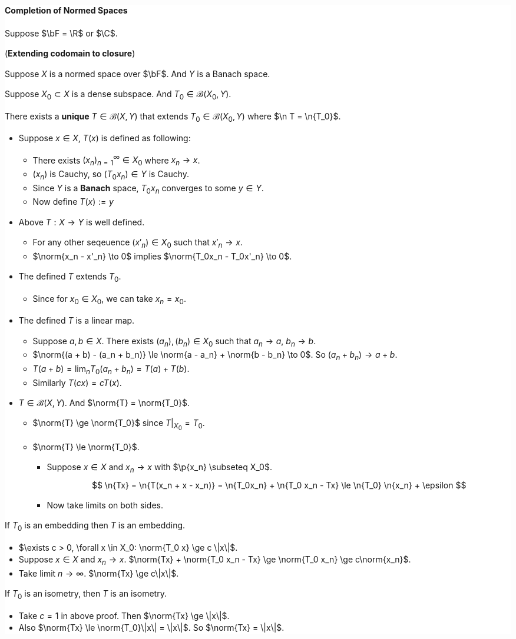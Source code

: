 #### Completion of Normed Spaces

Suppose $\bF = \R$ or $\C$.

(**Extending codomain to closure**)

Suppose $X$ is a normed space over $\bF$. And $Y$ is a Banach space.

Suppose $X_0 \subset X$ is a dense subspace. And $T_0 \in \mathcal B(X_0, Y)$.

There exists a **unique** $T \in \mathcal B(X, Y)$ that extends $T_0 \in \mathcal B(X_0, Y)$ where $\n T = \n{T_0}$.

- Suppose $x \in X$, $T(x)$ is defined as following:

  - There exists $(x_n)_{n = 1}^\infty \in X_0$ where $x_n \to x$.
  - $(x_n)$ is Cauchy, so $(T_0 x_n) \in Y$ is Cauchy.
  - Since $Y$ is a **Banach** space, $T_0x_n$ converges to some $y \in Y$.
  - Now define $T(x):= y$

- Above $T: X \to Y$ is well defined.

  - For any other seqeuence $(x'_n) \in X_0$ such that $x'_n \to x$.
  - $\norm{x_n - x'_n} \to 0$ implies $\norm{T_0x_n - T_0x'_n} \to 0$.

- The defined $T$ extends $T_0$.

  - Since for $x_0 \in X_0$, we can take $x_n = x_0$.

- The defined $T$ is a linear map.

  - Suppose $a, b \in X$. There exists $(a_n), (b_n) \in X_0$ such that $a_n \to a$, $b_n \to b$.
  - $\norm{(a + b) - (a_n + b_n)} \le \norm{a - a_n} + \norm{b - b_n} \to 0$. So $(a_n + b_n) \to a + b$.
  - $T(a + b) = \lim_n T_0(a_n + b_n) = T(a) + T(b)$.
  - Similarly $T(c x) = cT(x)$.

- $T \in \mathcal B(X, Y)$. And $\norm{T} = \norm{T_0}$.

  - $\norm{T} \ge \norm{T_0}$ since $T|_{X_0} = T_0$.

  - $\norm{T} \le \norm{T_0}$.

    - Suppose $x \in X$ and $x_n \to x$ with $\p{x_n} \subseteq X_0$.
      $$
      \n{Tx} = \n{T(x_n + x - x_n)} = \n{T_0x_n} + \n{T_0 x_n - Tx} \le \n{T_0} \n{x_n} + \epsilon
      $$

    - Now take limits on both sides.

If $T_0$ is an embedding then $T$ is an embedding.

- $\exists c > 0, \forall x \in X_0: \norm{T_0 x} \ge c \|x\|$.
- Suppose $x \in X$ and $x_n \to x$. $\norm{Tx} + \norm{T_0 x_n - Tx} \ge \norm{T_0 x_n} \ge c\norm{x_n}$.
- Take limit $n \to \infty$. $\norm{Tx} \ge c\|x\|$.

If $T_0$ is an isometry, then $T$ is an isometry.

- Take $c = 1$ in above proof. Then $\norm{Tx} \ge \|x\|$.
- Also $\norm{Tx} \le \norm{T_0}\|x\| = \|x\|$. So $\norm{Tx} = \|x\|$.
